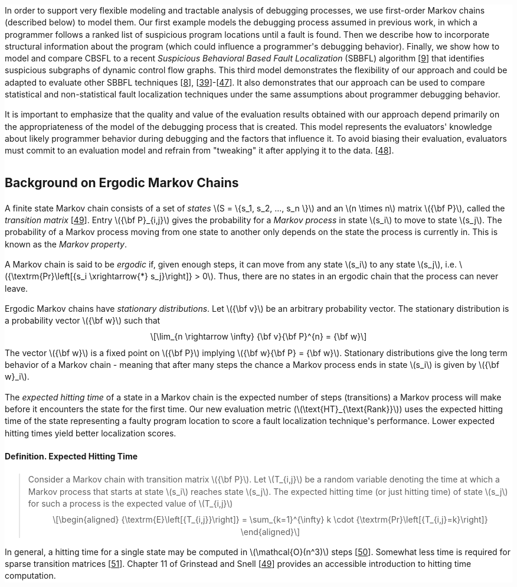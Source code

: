 <p>In order to support very flexible modeling and tractable analysis of debugging processes, we use first-order Markov chains (described below) to model them. Our first example models the debugging process assumed in previous work, in which a programmer follows a ranked list of suspicious program locations until a fault is found. Then we describe how to incorporate structural information about the program (which could influence a programmer's debugging behavior). Finally, we show how to model and compare CBSFL to a recent <em>Suspicious Behavioral Based Fault Localization</em> (SBBFL) algorithm <span class="citation">[<a href="#ref-Henderson2018">9</a>]</span> that identifies suspicious subgraphs of dynamic control flow graphs. This third model demonstrates the flexibility of our approach and could be adapted to evaluate other SBBFL techniques <span class="citation">[<a href="#ref-Cheng2009a">8</a>], [<a href="#ref-Liu2005">39</a>]-[<a href="#ref-Yousefi2013">47</a>]</span>. It also demonstrates that our approach can be used to compare statistical and non-statistical fault localization techniques under the same assumptions about programmer debugging behavior.</p>
<p>It is important to emphasize that the quality and value of the evaluation results obtained with our approach depend primarily on the appropriateness of the model of the debugging process that is created. This model represents the evaluators' knowledge about likely programmer behavior during debugging and the factors that influence it. To avoid biasing their evaluation, evaluators must commit to an evaluation model and refrain from "tweaking" it after applying it to the data. <span class="citation">[<a href="#ref-Ioannidis2005">48</a>]</span>.</p>
<h2 id="background-on-ergodic-markov-chains">Background on Ergodic Markov Chains</h2>
<p>A finite state Markov chain consists of a set of <em>states</em> <span class="math inline">\(S = \{s_1, s_2,
..., s_n \}\)</span> and an <span class="math inline">\(n \times n\)</span> matrix <span class="math inline">\({\bf P}\)</span>, called the <em>transition matrix</em> <span class="citation">[<a href="#ref-Grinstead2012">49</a>]</span>. Entry <span class="math inline">\({\bf P}_{i,j}\)</span> gives the probability for a <em>Markov process</em> in state <span class="math inline">\(s_i\)</span> to move to state <span class="math inline">\(s_j\)</span>. The probability of a Markov process moving from one state to another only depends on the state the process is currently in. This is known as the <em>Markov property</em>.</p>
<p>A Markov chain is said to be <em>ergodic</em> if, given enough steps, it can move from any state <span class="math inline">\(s_i\)</span> to any state <span class="math inline">\(s_j\)</span>, i.e. <span class="math inline">\({\textrm{Pr}\left[{s_i \xrightarrow{*} s_j}\right]} &gt; 0\)</span>. Thus, there are no states in an ergodic chain that the process can never leave.</p>
<p>Ergodic Markov chains have <em>stationary distributions</em>. Let <span class="math inline">\({\bf v}\)</span> be an arbitrary probability vector. The stationary distribution is a probability vector <span class="math inline">\({\bf w}\)</span> such that <span class="math display">\[\lim_{n \rightarrow \infty} {\bf v}{\bf P}^{n} = {\bf w}\]</span> The vector <span class="math inline">\({\bf w}\)</span> is a fixed point on <span class="math inline">\({\bf P}\)</span> implying <span class="math inline">\({\bf w}{\bf P} = {\bf
w}\)</span>. Stationary distributions give the long term behavior of a Markov chain - meaning that after many steps the chance a Markov process ends in state <span class="math inline">\(s_i\)</span> is given by <span class="math inline">\({\bf w}_i\)</span>.</p>
<p>The <em>expected hitting time</em> of a state in a Markov chain is the expected number of steps (transitions) a Markov process will make before it encounters the state for the first time. Our new evaluation metric (<span class="math inline">\(\text{HT}_{\text{Rank}}\)</span>) uses the expected hitting time of the state representing a faulty program location to score a fault localization technique's performance. Lower expected hitting times yield better localization scores.</p>
<h4 id="definition.-expected-hitting-time"><strong>Definition</strong>. Expected Hitting Time</h4>
<blockquote>
<p>Consider a Markov chain with transition matrix <span class="math inline">\({\bf P}\)</span>. Let <span class="math inline">\(T_{i,j}\)</span> be a random variable denoting the time at which a Markov process that starts at state <span class="math inline">\(s_i\)</span> reaches state <span class="math inline">\(s_j\)</span>. The expected hitting time (or just hitting time) of state <span class="math inline">\(s_j\)</span> for such a process is the expected value of <span class="math inline">\(T_{i,j}\)</span> <span class="math display">\[\begin{aligned}
    {\textrm{E}\left[{T_{i,j}}\right]} = \sum_{k=1}^{\infty} k \cdot {\textrm{Pr}\left[{T_{i,j}=k}\right]}
  \end{aligned}\]</span></p>
</blockquote>
<p>In general, a hitting time for a single state may be computed in <span class="math inline">\(\mathcal{O}(n^3)\)</span> steps <span class="citation">[<a href="#ref-Kemeny1960">50</a>]</span>. Somewhat less time is required for sparse transition matrices <span class="citation">[<a href="#ref-Davis2004">51</a>]</span>. Chapter 11 of Grinstead and Snell <span class="citation">[<a href="#ref-Grinstead2012">49</a>]</span> provides an accessible introduction to hitting time computation.</p>